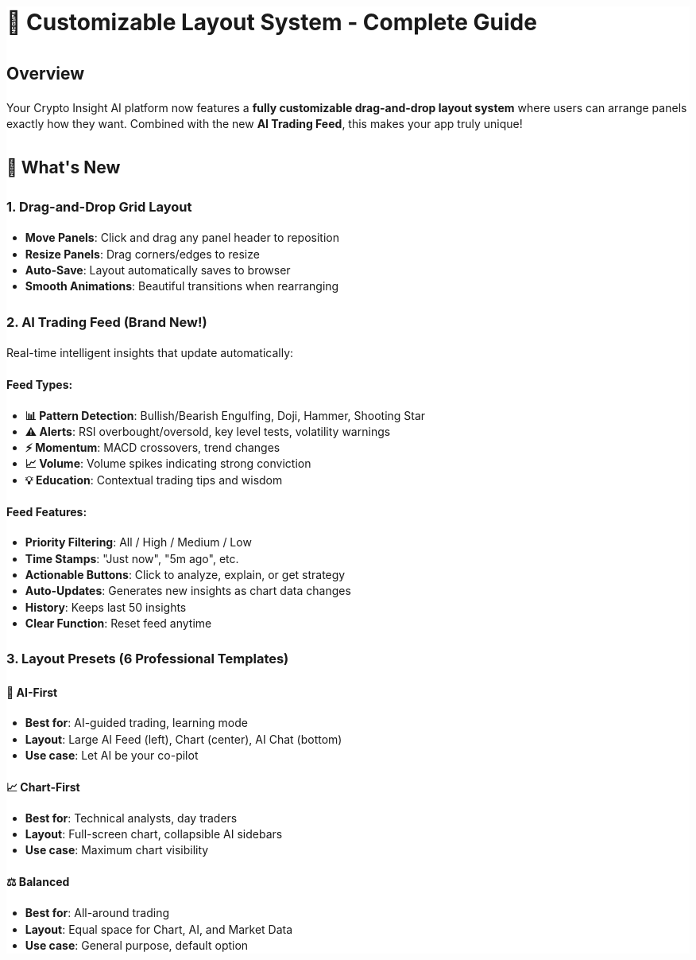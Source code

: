 # 🎨 Customizable Layout System - Complete Guide

## Overview
Your Crypto Insight AI platform now features a **fully customizable drag-and-drop layout system** where users can arrange panels exactly how they want. Combined with the new **AI Trading Feed**, this makes your app truly unique!

## 🚀 What's New

### 1. Drag-and-Drop Grid Layout
- **Move Panels**: Click and drag any panel header to reposition
- **Resize Panels**: Drag corners/edges to resize
- **Auto-Save**: Layout automatically saves to browser
- **Smooth Animations**: Beautiful transitions when rearranging

### 2. AI Trading Feed (Brand New!)
Real-time intelligent insights that update automatically:

#### Feed Types:
- **📊 Pattern Detection**: Bullish/Bearish Engulfing, Doji, Hammer, Shooting Star
- **⚠️ Alerts**: RSI overbought/oversold, key level tests, volatility warnings
- **⚡ Momentum**: MACD crossovers, trend changes
- **📈 Volume**: Volume spikes indicating strong conviction
- **💡 Education**: Contextual trading tips and wisdom

#### Feed Features:
- **Priority Filtering**: All / High / Medium / Low
- **Time Stamps**: "Just now", "5m ago", etc.
- **Actionable Buttons**: Click to analyze, explain, or get strategy
- **Auto-Updates**: Generates new insights as chart data changes
- **History**: Keeps last 50 insights
- **Clear Function**: Reset feed anytime

### 3. Layout Presets (6 Professional Templates)

#### 🤖 AI-First
- **Best for**: AI-guided trading, learning mode
- **Layout**: Large AI Feed (left), Chart (center), AI Chat (bottom)
- **Use case**: Let AI be your co-pilot

#### 📈 Chart-First
- **Best for**: Technical analysts, day traders
- **Layout**: Full-screen chart, collapsible AI sidebars
- **Use case**: Maximum chart visibility

#### ⚖️ Balanced
- **Best for**: All-around trading
- **Layout**: Equal space for Chart, AI, and Market Data
- **Use case**: General purpose, default option
